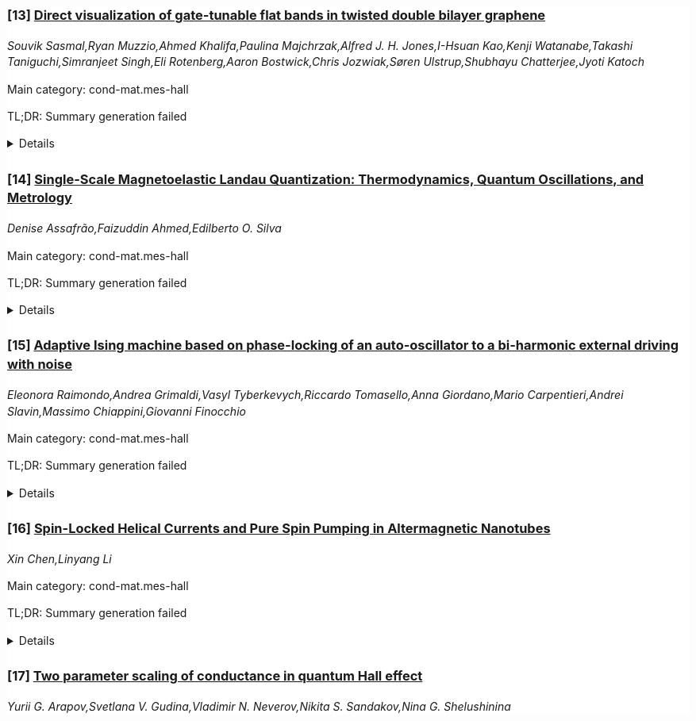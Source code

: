 
### [13] [Direct visualization of gate-tunable flat bands in twisted double bilayer graphene](https://arxiv.org/abs/2510.19632)
*Souvik Sasmal,Ryan Muzzio,Ahmed Khalifa,Paulina Majchrzak,Alfred J. H. Jones,I-Hsuan Kao,Kenji Watanabe,Takashi Taniguchi,Simranjeet Singh,Eli Rotenberg,Aaron Bostwick,Chris Jozwiak,Søren Ulstrup,Shubhayu Chatterjee,Jyoti Katoch*

Main category: cond-mat.mes-hall

TL;DR: Summary generation failed


<details><summary>Details</summary></details>


### [14] [Single-Scale Magnetoelastic Landau Quantization: Thermodynamics, Quantum Oscillations, and Metrology](https://arxiv.org/abs/2510.19637)
*Denise Assafrão,Faizuddin Ahmed,Edilberto O. Silva*

Main category: cond-mat.mes-hall

TL;DR: Summary generation failed


<details><summary>Details</summary></details>


### [15] [Adaptive Ising machine based on phase-locking of an auto-oscillator to a bi-harmonic external driving with noise](https://arxiv.org/abs/2510.19648)
*Eleonora Raimondo,Andrea Grimaldi,Vasyl Tyberkevych,Riccardo Tomasello,Anna Giordano,Mario Carpentieri,Andrei Slavin,Massimo Chiappini,Giovanni Finocchio*

Main category: cond-mat.mes-hall

TL;DR: Summary generation failed


<details><summary>Details</summary></details>


### [16] [Spin-Locked Helical Currents and Pure Spin Pumping in Altermagnetic Nanotubes](https://arxiv.org/abs/2510.19700)
*Xin Chen,Linyang Li*

Main category: cond-mat.mes-hall

TL;DR: Summary generation failed


<details><summary>Details</summary></details>


### [17] [Two parameter scaling of conductance in quantum Hall effect](https://arxiv.org/abs/2510.19739)
*Yurii G. Arapov,Svetlana V. Gudina,Vladimir N. Neverov,Nikita S. Sandakov,Nina G. Shelushinina*
